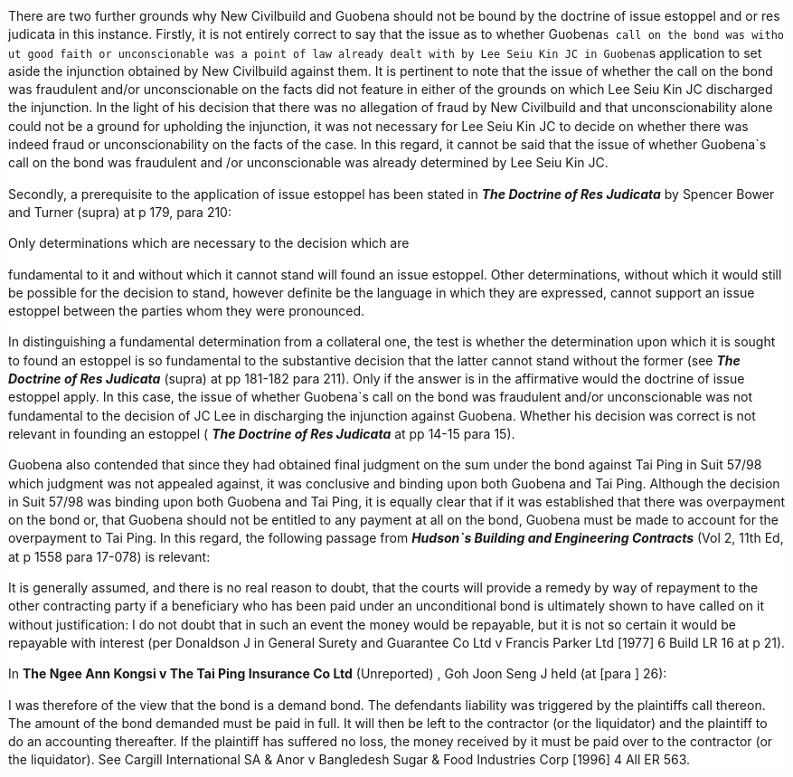 There are two further grounds why New Civilbuild and Guobena should not be bound by the doctrine of issue estoppel and or res judicata in this instance. Firstly, it is not entirely correct to say that the issue as to whether Guobena`s call on the bond was without good faith or unconscionable was a point of law already dealt with by Lee Seiu Kin JC in Guobena`s application to set aside the injunction obtained by New Civilbuild against them. It is pertinent to note that the issue of whether the call on the bond was fraudulent and/or unconscionable on the facts did not feature in either of the grounds on which Lee Seiu Kin JC discharged the injunction. In the light of his decision that there was no allegation of fraud by New Civilbuild and that unconscionability alone could not be a ground for upholding the injunction, it was not necessary for Lee Seiu Kin JC to decide on whether there was indeed fraud or unconscionability on the facts of the case. In this regard, it cannot be said that the issue of whether Guobena`s call on the bond was fraudulent and /or unconscionable was already determined by Lee Seiu Kin JC. 

Secondly, a prerequisite to the application of issue estoppel has been stated in **_The Doctrine of Res Judicata_** by Spencer Bower and Turner (supra) at p 179, para 210: 

 Only determinations which are necessary to the decision which are 


 fundamental to it and without which it cannot stand will found an issue estoppel. Other determinations, without which it would still be possible for the decision to stand, however definite be the language in which they are expressed, cannot support an issue estoppel between the parties whom they were pronounced. 

In distinguishing a fundamental determination from a collateral one, the test is whether the determination upon which it is sought to found an estoppel is so fundamental to the substantive decision that the latter cannot stand without the former (see **_The Doctrine of Res Judicata_** (supra) at pp 181-182 para 211). Only if the answer is in the affirmative would the doctrine of issue estoppel apply. In this case, the issue of whether Guobena`s call on the bond was fraudulent and/or unconscionable was not fundamental to the decision of JC Lee in discharging the injunction against Guobena. Whether his decision was correct is not relevant in founding an estoppel ( **_The Doctrine of Res Judicata_** at pp 14-15 para 15). 

Guobena also contended that since they had obtained final judgment on the sum under the bond against Tai Ping in Suit 57/98 which judgment was not appealed against, it was conclusive and binding upon both Guobena and Tai Ping. Although the decision in Suit 57/98 was binding upon both Guobena and Tai Ping, it is equally clear that if it was established that there was overpayment on the bond or, that Guobena should not be entitled to any payment at all on the bond, Guobena must be made to account for the overpayment to Tai Ping. In this regard, the following passage from **_Hudson`s Building and Engineering Contracts_** (Vol 2, 11th Ed, at p 1558 para 17-078) is relevant: 

 It is generally assumed, and there is no real reason to doubt, that the courts will provide a remedy by way of repayment to the other contracting party if a beneficiary who has been paid under an unconditional bond is ultimately shown to have called on it without justification: I do not doubt that in such an event the money would be repayable, but it is not so certain it would be repayable with interest (per Donaldson J in General Surety and Guarantee Co Ltd v Francis Parker Ltd [1977] 6 Build LR 16 at p 21). 

In **The Ngee Ann Kongsi v The Tai Ping Insurance Co Ltd** (Unreported) , Goh Joon Seng J held (at [para ] 26): 

 I was therefore of the view that the bond is a demand bond. The defendants liability was triggered by the plaintiffs call thereon. The amount of the bond demanded must be paid in full. It will then be left to the contractor (or the liquidator) and the plaintiff to do an accounting thereafter. If the plaintiff has suffered no loss, the money received by it must be paid over to the contractor (or the liquidator). See Cargill International SA & Anor v Bangledesh Sugar & Food Industries Corp [1996] 4 All ER 563. 
